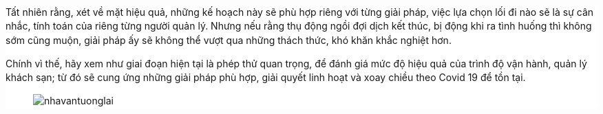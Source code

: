 Tất nhiên rằng, xét về mặt hiệu quả, những kế hoạch này sẽ phù hợp riêng với từng giải pháp, việc lựa chọn lối đi nào sẽ là sự cân nhắc, tính toán của riêng từng người quản lý. Nhưng nếu rằng thụ động ngồi đợi dịch kết thúc, bị động khi ra tình huống thì không sớm cũng muộn, giải pháp ấy sẽ không thể vượt qua những thách thức, khó khăn khắc nghiệt hơn.

Chính vì thế, hãy xem như giai đoạn hiện tại là phép thử quan trọng, để đánh giá mức độ hiệu quả của trình độ vận hành, quản lý khách sạn; từ đó sẽ cung ứng những giải pháp phù hợp, giải quyết linh hoạt và xoay chiều theo Covid 19 để tồn tại.

<figure><img src="https://data.nhavantuonglai.com/image/illustrations/cover-nhavantuonglai-com-0116.jpg" alt="nhavantuonglai" title="nhavantuonglai" height=100% width=100%><figcaption><p></p></figcaption></figure>
